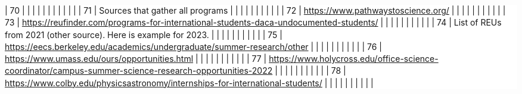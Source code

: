 | 70 |                                                                                                                                                           |                 |                                                       |                                                                                                             |            |              |                                                                                                                                                      |                                                                                         |              |                               |
| 71 | Sources that gather all programs                                                                                                                          |                 |                                                       |                                                                                                             |            |              |                                                                                                                                                      |                                                                                         |              |                               |
| 72 | https://www.pathwaystoscience.org/                                                                                                                        |                 |                                                       |                                                                                                             |            |              |                                                                                                                                                      |                                                                                         |              |                               |
| 73 | https://reufinder.com/programs-for-international-students-daca-undocumented-students/                                                                     |                 |                                                       |                                                                                                             |            |              |                                                                                                                                                      |                                                                                         |              |                               |
| 74 | List of REUs from 2021 (other source). Here is example for 2023.                                                                                          |                 |                                                       |                                                                                                             |            |              |                                                                                                                                                      |                                                                                         |              |                               |
| 75 | https://eecs.berkeley.edu/academics/undergraduate/summer-research/other                                                                                   |                 |                                                       |                                                                                                             |            |              |                                                                                                                                                      |                                                                                         |              |                               |
| 76 | https://www.umass.edu/ours/opportunities.html                                                                                                             |                 |                                                       |                                                                                                             |            |              |                                                                                                                                                      |                                                                                         |              |                               |
| 77 | https://www.holycross.edu/office-science-coordinator/campus-summer-science-research-opportunities-2022                                                    |                 |                                                       |                                                                                                             |            |              |                                                                                                                                                      |                                                                                         |              |                               |
| 78 | https://www.colby.edu/physicsastronomy/internships-for-international-students/                                                                            |                 |                                                       |                                                                                                             |            |              |                                                                                                                                                      |                                                                                         |              |                               |